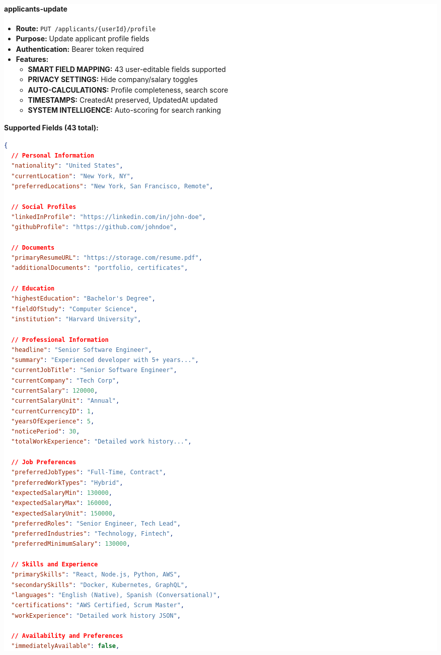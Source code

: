 
#### **applicants-update**
- **Route:** `PUT /applicants/{userId}/profile`
- **Purpose:** Update applicant profile fields
- **Authentication:** Bearer token required
- **Features:**
  - **SMART FIELD MAPPING:** 43 user-editable fields supported
  - **PRIVACY SETTINGS:** Hide company/salary toggles
  - **AUTO-CALCULATIONS:** Profile completeness, search score
  - **TIMESTAMPS:** CreatedAt preserved, UpdatedAt updated
  - **SYSTEM INTELLIGENCE:** Auto-scoring for search ranking

**Supported Fields (43 total):**
```json
{
  // Personal Information
  "nationality": "United States",
  "currentLocation": "New York, NY",
  "preferredLocations": "New York, San Francisco, Remote",
  
  // Social Profiles
  "linkedInProfile": "https://linkedin.com/in/john-doe",
  "githubProfile": "https://github.com/johndoe",
  
  // Documents
  "primaryResumeURL": "https://storage.com/resume.pdf",
  "additionalDocuments": "portfolio, certificates",
  
  // Education
  "highestEducation": "Bachelor's Degree",
  "fieldOfStudy": "Computer Science",
  "institution": "Harvard University",
  
  // Professional Information
  "headline": "Senior Software Engineer",
  "summary": "Experienced developer with 5+ years...",
  "currentJobTitle": "Senior Software Engineer",
  "currentCompany": "Tech Corp",
  "currentSalary": 120000,
  "currentSalaryUnit": "Annual",
  "currentCurrencyID": 1,
  "yearsOfExperience": 5,
  "noticePeriod": 30,
  "totalWorkExperience": "Detailed work history...",
  
  // Job Preferences
  "preferredJobTypes": "Full-Time, Contract",
  "preferredWorkTypes": "Hybrid",
  "expectedSalaryMin": 130000,
  "expectedSalaryMax": 160000,
  "expectedSalaryUnit": 150000,
  "preferredRoles": "Senior Engineer, Tech Lead",
  "preferredIndustries": "Technology, Fintech",
  "preferredMinimumSalary": 130000,
  
  // Skills and Experience
  "primarySkills": "React, Node.js, Python, AWS",
  "secondarySkills": "Docker, Kubernetes, GraphQL",
  "languages": "English (Native), Spanish (Conversational)",
  "certifications": "AWS Certified, Scrum Master",
  "workExperience": "Detailed work history JSON",
  
  // Availability and Preferences
  "immediatelyAvailable": false,
```
